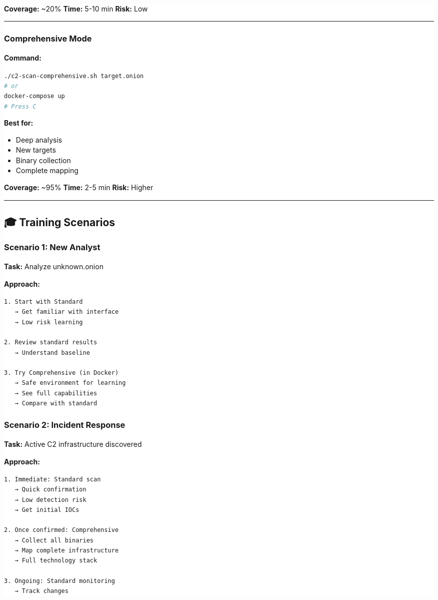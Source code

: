 **Coverage:** ~20%
**Time:** 5-10 min
**Risk:** Low

---

### Comprehensive Mode

**Command:**
```bash
./c2-scan-comprehensive.sh target.onion
# or
docker-compose up
# Press C
```

**Best for:**
- Deep analysis
- New targets
- Binary collection
- Complete mapping

**Coverage:** ~95%
**Time:** 2-5 min
**Risk:** Higher

---

## 🎓 Training Scenarios

### Scenario 1: New Analyst

**Task:** Analyze unknown.onion

**Approach:**
```
1. Start with Standard
   → Get familiar with interface
   → Low risk learning

2. Review standard results
   → Understand baseline

3. Try Comprehensive (in Docker)
   → Safe environment for learning
   → See full capabilities
   → Compare with standard
```

### Scenario 2: Incident Response

**Task:** Active C2 infrastructure discovered

**Approach:**
```
1. Immediate: Standard scan
   → Quick confirmation
   → Low detection risk
   → Get initial IOCs

2. Once confirmed: Comprehensive
   → Collect all binaries
   → Map complete infrastructure
   → Full technology stack

3. Ongoing: Standard monitoring
   → Track changes
```